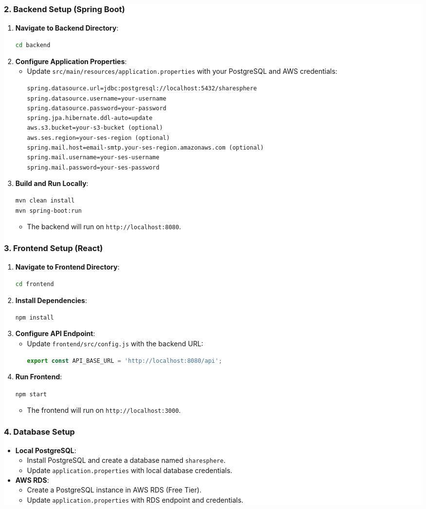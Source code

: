 ### 2. Backend Setup (Spring Boot)
1. **Navigate to Backend Directory**:
   ```bash
   cd backend
   ```
2. **Configure Application Properties**:
   - Update `src/main/resources/application.properties` with your PostgreSQL and AWS credentials:
     ```properties
     spring.datasource.url=jdbc:postgresql://localhost:5432/sharesphere
     spring.datasource.username=your-username
     spring.datasource.password=your-password
     spring.jpa.hibernate.ddl-auto=update
     aws.s3.bucket=your-s3-bucket (optional)
     aws.ses.region=your-ses-region (optional)
     spring.mail.host=email-smtp.your-ses-region.amazonaws.com (optional)
     spring.mail.username=your-ses-username
     spring.mail.password=your-ses-password
     ```
3. **Build and Run Locally**:
   ```bash
   mvn clean install
   mvn spring-boot:run
   ```
   - The backend will run on `http://localhost:8080`.

### 3. Frontend Setup (React)
1. **Navigate to Frontend Directory**:
   ```bash
   cd frontend
   ```
2. **Install Dependencies**:
   ```bash
   npm install
   ```
3. **Configure API Endpoint**:
   - Update `frontend/src/config.js` with the backend URL:
     ```javascript
     export const API_BASE_URL = 'http://localhost:8080/api';
     ```
4. **Run Frontend**:
   ```bash
   npm start
   ```
   - The frontend will run on `http://localhost:3000`.

### 4. Database Setup
- **Local PostgreSQL**:
  - Install PostgreSQL and create a database named `sharesphere`.
  - Update `application.properties` with local database credentials.
- **AWS RDS**:
  - Create a PostgreSQL instance in AWS RDS (Free Tier).
  - Update `application.properties` with RDS endpoint and credentials.
